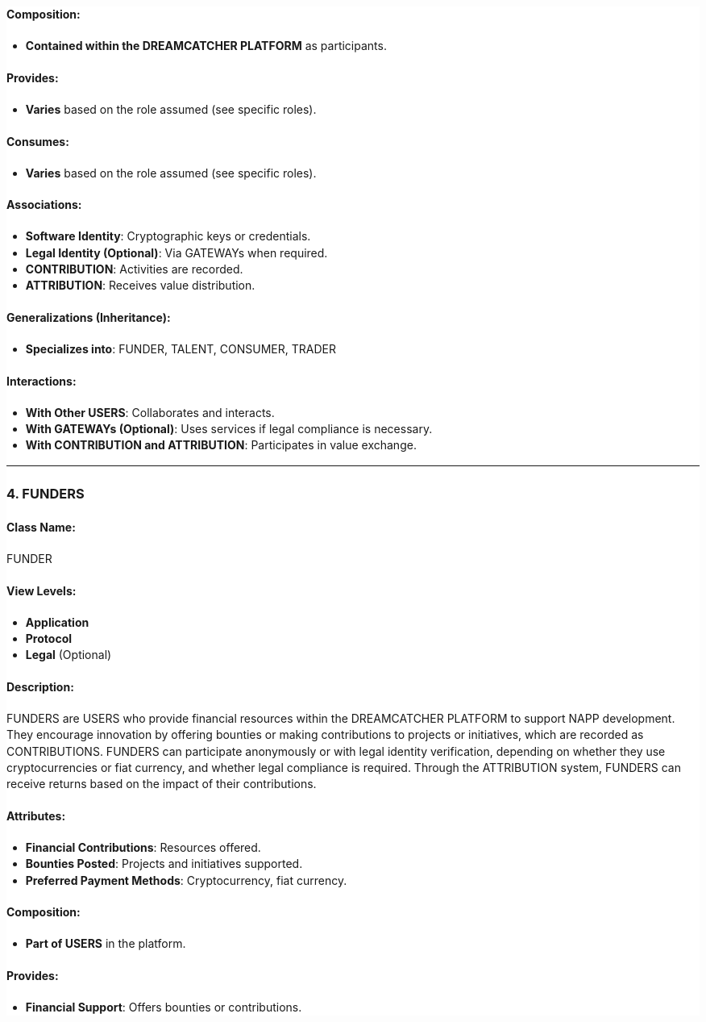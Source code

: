 #### **Composition:**
- **Contained within the DREAMCATCHER PLATFORM** as participants.

#### **Provides:**
- **Varies** based on the role assumed (see specific roles).

#### **Consumes:**
- **Varies** based on the role assumed (see specific roles).

#### **Associations:**
- **Software Identity**: Cryptographic keys or credentials.
- **Legal Identity (Optional)**: Via GATEWAYs when required.
- **CONTRIBUTION**: Activities are recorded.
- **ATTRIBUTION**: Receives value distribution.

#### **Generalizations (Inheritance):**
- **Specializes into**: FUNDER, TALENT, CONSUMER, TRADER

#### **Interactions:**
- **With Other USERS**: Collaborates and interacts.
- **With GATEWAYs (Optional)**: Uses services if legal compliance is necessary.
- **With CONTRIBUTION and ATTRIBUTION**: Participates in value exchange.

---

### **4. FUNDERS**

#### **Class Name:**
FUNDER

#### **View Levels:**
- **Application**
- **Protocol**
- **Legal** (Optional)

#### **Description:**
FUNDERS are USERS who provide financial resources within the DREAMCATCHER PLATFORM to support NAPP development. They encourage innovation by offering bounties or making contributions to projects or initiatives, which are recorded as CONTRIBUTIONS. FUNDERS can participate anonymously or with legal identity verification, depending on whether they use cryptocurrencies or fiat currency, and whether legal compliance is required. Through the ATTRIBUTION system, FUNDERS can receive returns based on the impact of their contributions.

#### **Attributes:**
- **Financial Contributions**: Resources offered.
- **Bounties Posted**: Projects and initiatives supported.
- **Preferred Payment Methods**: Cryptocurrency, fiat currency.

#### **Composition:**
- **Part of USERS** in the platform.

#### **Provides:**
- **Financial Support**: Offers bounties or contributions.
